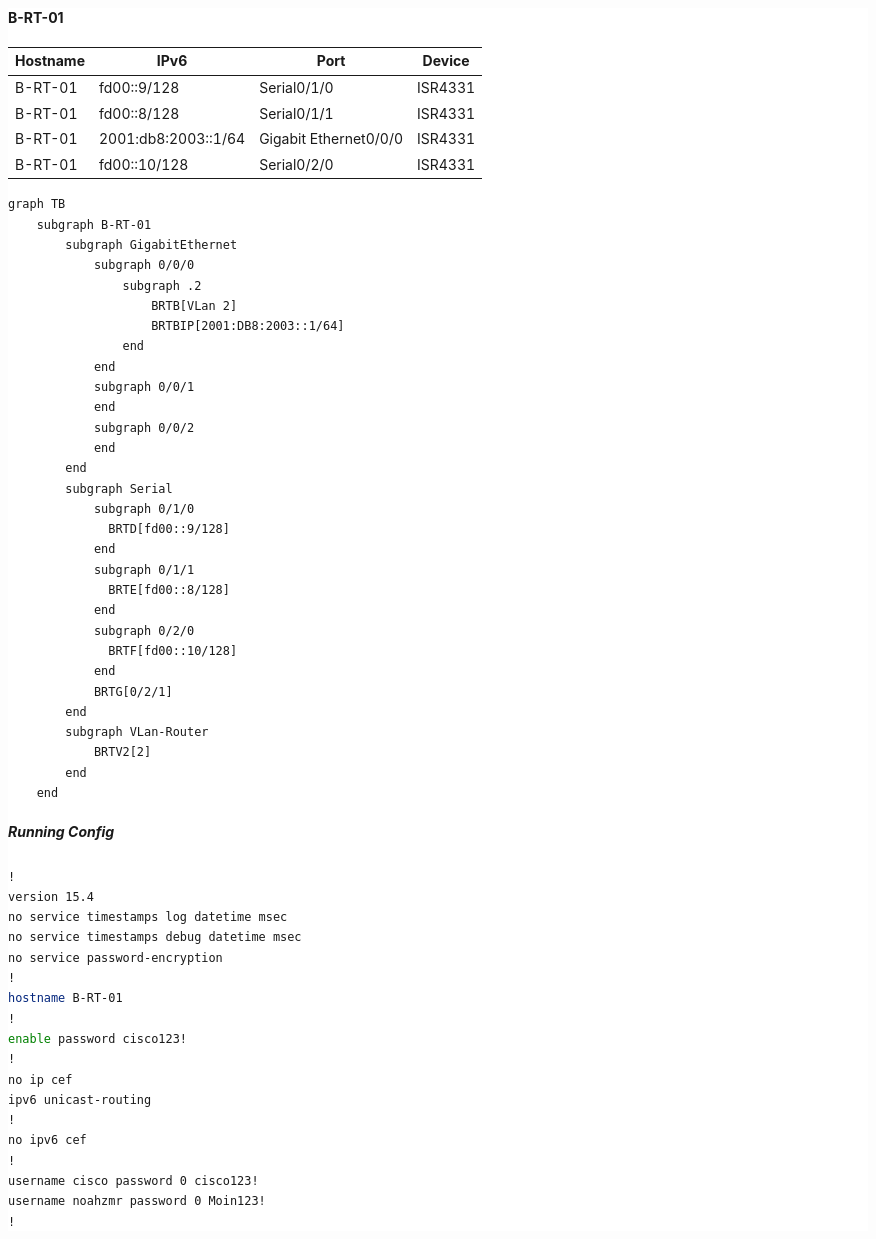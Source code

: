 #### B-RT-01

| Hostname | IPv6                | Port                  | Device  |
| -------- | ------------------- | --------------------- | ------- |
| B-RT-01  | fd00::9/128         | Serial0/1/0           | ISR4331 |
| B-RT-01  | fd00::8/128         | Serial0/1/1           | ISR4331 |
| B-RT-01  | 2001:db8:2003::1/64 | Gigabit Ethernet0/0/0 | ISR4331 |
| B-RT-01  | fd00::10/128        | Serial0/2/0           | ISR4331 |

```mermaid
graph TB
    subgraph B-RT-01
        subgraph GigabitEthernet
            subgraph 0/0/0
                subgraph .2
                    BRTB[VLan 2]
                    BRTBIP[2001:DB8:2003::1/64]
                end
            end
            subgraph 0/0/1
            end
            subgraph 0/0/2
            end
        end
        subgraph Serial
            subgraph 0/1/0
              BRTD[fd00::9/128]
            end
            subgraph 0/1/1
              BRTE[fd00::8/128]
            end
            subgraph 0/2/0
              BRTF[fd00::10/128]
            end
            BRTG[0/2/1]
        end
        subgraph VLan-Router
            BRTV2[2]
        end
    end
```

##### Running Config

```sh
!
version 15.4
no service timestamps log datetime msec
no service timestamps debug datetime msec
no service password-encryption
!
hostname B-RT-01
!
enable password cisco123!
!
no ip cef
ipv6 unicast-routing
!
no ipv6 cef
!
username cisco password 0 cisco123!
username noahzmr password 0 Moin123!
!
```